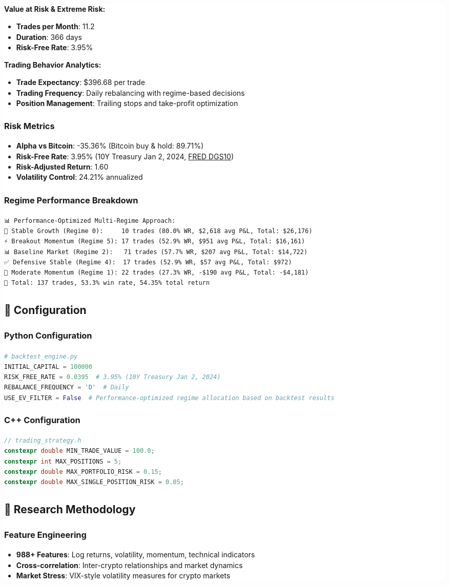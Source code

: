 **Value at Risk & Extreme Risk:**
- **Trades per Month**: 11.2
- **Duration**: 366 days
- **Risk-Free Rate**: 3.95%

**Trading Behavior Analytics:**
- **Trade Expectancy**: $396.68 per trade
- **Trading Frequency**: Daily rebalancing with regime-based decisions
- **Position Management**: Trailing stops and take-profit optimization

### Risk Metrics
- **Alpha vs Bitcoin**: -35.36% (Bitcoin buy & hold: 89.71%)
- **Risk-Free Rate**: 3.95% (10Y Treasury Jan 2, 2024, [FRED DGS10](https://fred.stlouisfed.org/series/DGS10))
- **Risk-Adjusted Return**: 1.60
- **Volatility Control**: 24.21% annualized

### Regime Performance Breakdown
```
📊 Performance-Optimized Multi-Regime Approach:
🚀 Stable Growth (Regime 0):     10 trades (80.0% WR, $2,618 avg P&L, Total: $26,176)
⚡ Breakout Momentum (Regime 5): 17 trades (52.9% WR, $951 avg P&L, Total: $16,161)
📊 Baseline Market (Regime 2):   71 trades (57.7% WR, $207 avg P&L, Total: $14,722)
✅ Defensive Stable (Regime 4):  17 trades (52.9% WR, $57 avg P&L, Total: $972)
🔄 Moderate Momentum (Regime 1): 22 trades (27.3% WR, -$190 avg P&L, Total: -$4,181)
🎯 Total: 137 trades, 53.3% win rate, 54.35% total return
```

## 🔧 Configuration

### Python Configuration
```python
# backtest_engine.py
INITIAL_CAPITAL = 100000
RISK_FREE_RATE = 0.0395  # 3.95% (10Y Treasury Jan 2, 2024)
REBALANCE_FREQUENCY = 'D'  # Daily
USE_EV_FILTER = False  # Performance-optimized regime allocation based on backtest results
```

### C++ Configuration
```cpp
// trading_strategy.h
constexpr double MIN_TRADE_VALUE = 100.0;
constexpr int MAX_POSITIONS = 5;
constexpr double MAX_PORTFOLIO_RISK = 0.15;
constexpr double MAX_SINGLE_POSITION_RISK = 0.05;
```

## 🧪 Research Methodology

### Feature Engineering
- **988+ Features**: Log returns, volatility, momentum, technical indicators
- **Cross-correlation**: Inter-crypto relationships and market dynamics
- **Market Stress**: VIX-style volatility measures for crypto markets
